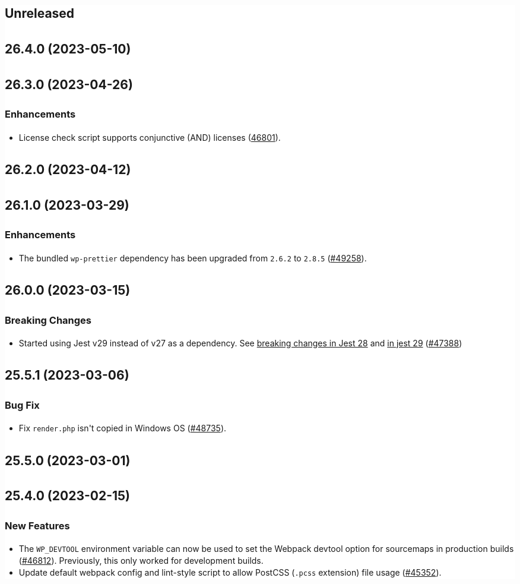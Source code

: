 

## Unreleased

## 26.4.0 (2023-05-10)

## 26.3.0 (2023-04-26)

### Enhancements

-   License check script supports conjunctive (AND) licenses ([46801](https://github.com/WordPress/gutenberg/pull/46801)).

## 26.2.0 (2023-04-12)

## 26.1.0 (2023-03-29)

### Enhancements

-   The bundled `wp-prettier` dependency has been upgraded from `2.6.2` to `2.8.5` ([#49258](https://github.com/WordPress/gutenberg/pull/49258)).

## 26.0.0 (2023-03-15)

### Breaking Changes

-   Started using Jest v29 instead of v27 as a dependency. See [breaking changes in Jest 28](https://jestjs.io/blog/2022/04/25/jest-28) and [in jest 29](https://jestjs.io/blog/2022/08/25/jest-29) ([#47388](https://github.com/WordPress/gutenberg/pull/47388))

## 25.5.1 (2023-03-06)

### Bug Fix

-   Fix `render.php` isn't copied in Windows OS ([#48735](https://github.com/WordPress/gutenberg/pull/48735)).

## 25.5.0 (2023-03-01)

## 25.4.0 (2023-02-15)

### New Features

-   The `WP_DEVTOOL` environment variable can now be used to set the Webpack devtool option for sourcemaps in production builds ([#46812](https://github.com/WordPress/gutenberg/pull/46812)). Previously, this only worked for development builds.
-   Update default webpack config and lint-style script to allow PostCSS (`.pcss` extension) file usage ([#45352](https://github.com/WordPress/gutenberg/pull/45352)).
